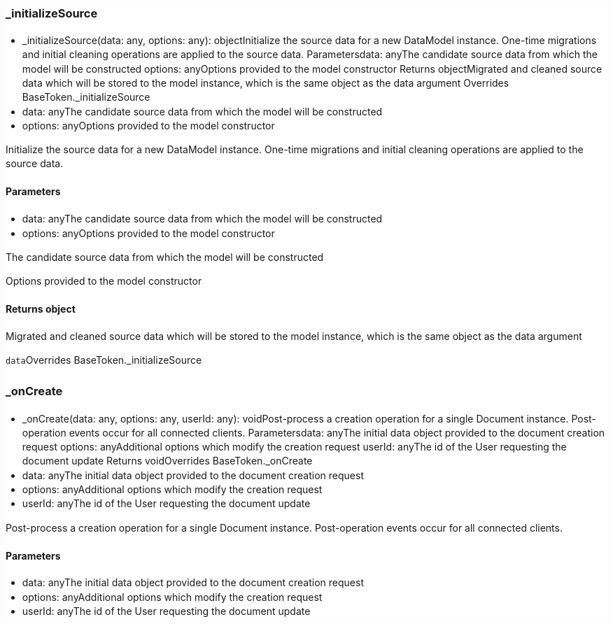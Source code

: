 
### _initializeSource

- _initializeSource(data: any, options: any): objectInitialize the source data for a new DataModel instance.
One-time migrations and initial cleaning operations are applied to the source data.
Parametersdata: anyThe candidate source data from which the model will be constructed
options: anyOptions provided to the model constructor
Returns objectMigrated and cleaned source data which will be stored to the model instance,
which is the same object as the data argument
Overrides BaseToken._initializeSource
- data: anyThe candidate source data from which the model will be constructed
- options: anyOptions provided to the model constructor

Initialize the source data for a new DataModel instance.
One-time migrations and initial cleaning operations are applied to the source data.


#### Parameters

- data: anyThe candidate source data from which the model will be constructed
- options: anyOptions provided to the model constructor

The candidate source data from which the model will be constructed

Options provided to the model constructor


#### Returns object

Migrated and cleaned source data which will be stored to the model instance,
which is the same object as the data argument

`data`Overrides BaseToken._initializeSource


### _onCreate

- _onCreate(data: any, options: any, userId: any): voidPost-process a creation operation for a single Document instance. Post-operation events occur for all connected
clients.
Parametersdata: anyThe initial data object provided to the document creation request
options: anyAdditional options which modify the creation request
userId: anyThe id of the User requesting the document update
Returns voidOverrides BaseToken._onCreate
- data: anyThe initial data object provided to the document creation request
- options: anyAdditional options which modify the creation request
- userId: anyThe id of the User requesting the document update

Post-process a creation operation for a single Document instance. Post-operation events occur for all connected
clients.


#### Parameters

- data: anyThe initial data object provided to the document creation request
- options: anyAdditional options which modify the creation request
- userId: anyThe id of the User requesting the document update
